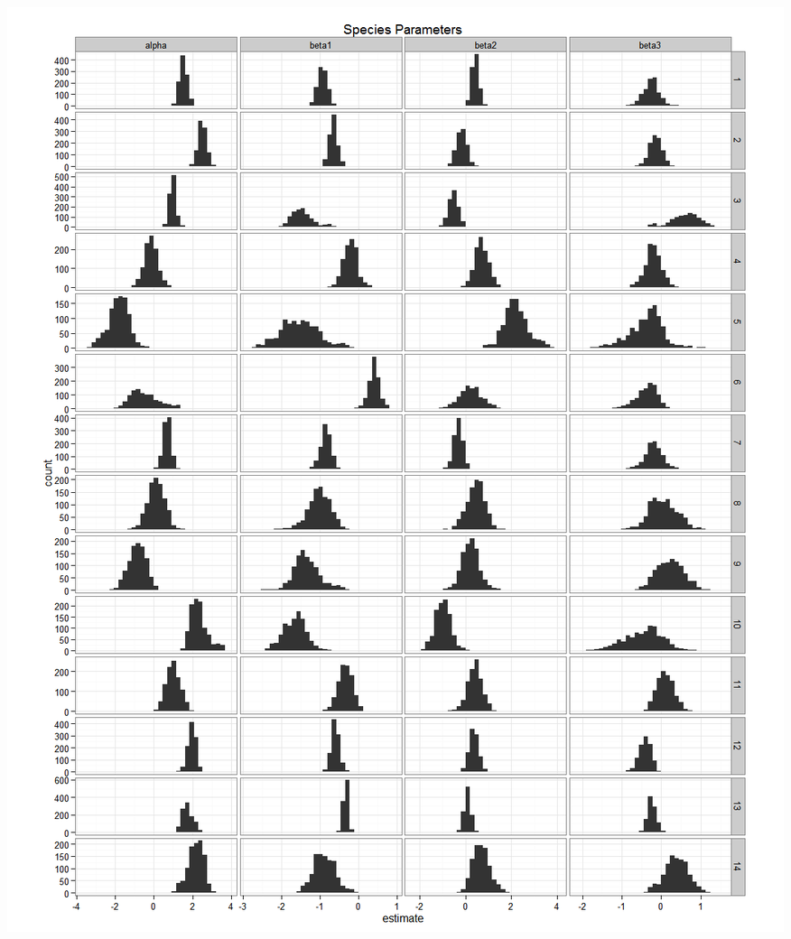 <img src="figureObserved/unnamed-chunk-29-1.png" title="" alt="" style="display: block; margin: auto;" />
